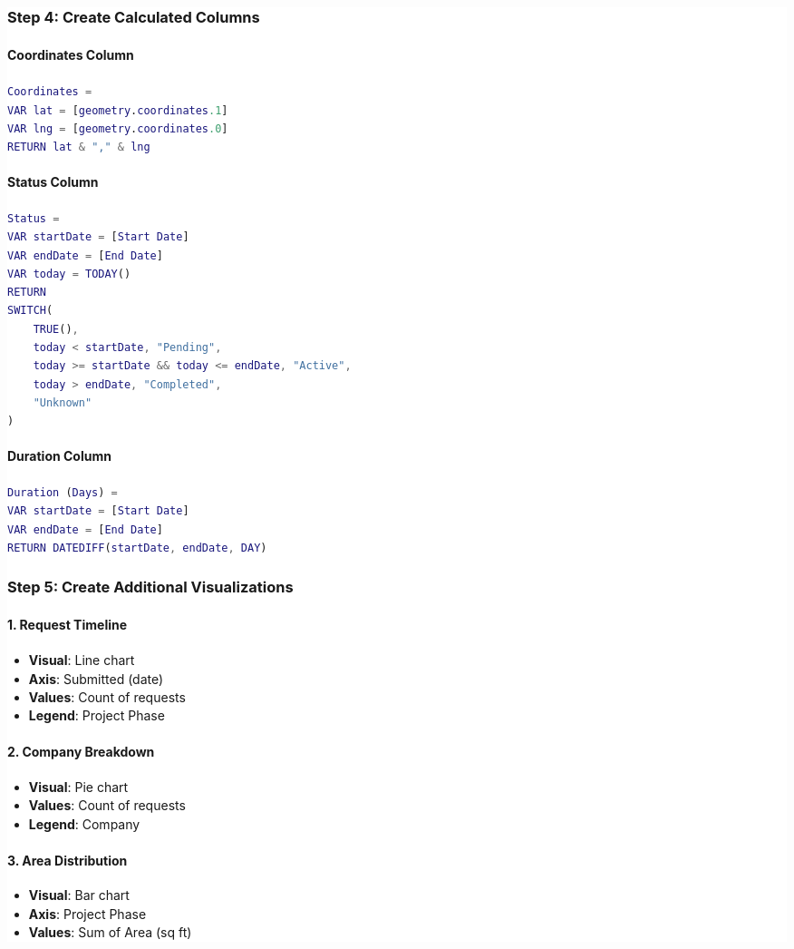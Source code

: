 ### Step 4: Create Calculated Columns

#### Coordinates Column
```m
Coordinates = 
VAR lat = [geometry.coordinates.1]
VAR lng = [geometry.coordinates.0]
RETURN lat & "," & lng
```

#### Status Column
```m
Status = 
VAR startDate = [Start Date]
VAR endDate = [End Date]
VAR today = TODAY()
RETURN
SWITCH(
    TRUE(),
    today < startDate, "Pending",
    today >= startDate && today <= endDate, "Active",
    today > endDate, "Completed",
    "Unknown"
)
```

#### Duration Column
```m
Duration (Days) = 
VAR startDate = [Start Date]
VAR endDate = [End Date]
RETURN DATEDIFF(startDate, endDate, DAY)
```

### Step 5: Create Additional Visualizations

#### 1. Request Timeline
- **Visual**: Line chart
- **Axis**: Submitted (date)
- **Values**: Count of requests
- **Legend**: Project Phase

#### 2. Company Breakdown
- **Visual**: Pie chart
- **Values**: Count of requests
- **Legend**: Company

#### 3. Area Distribution
- **Visual**: Bar chart
- **Axis**: Project Phase
- **Values**: Sum of Area (sq ft)

